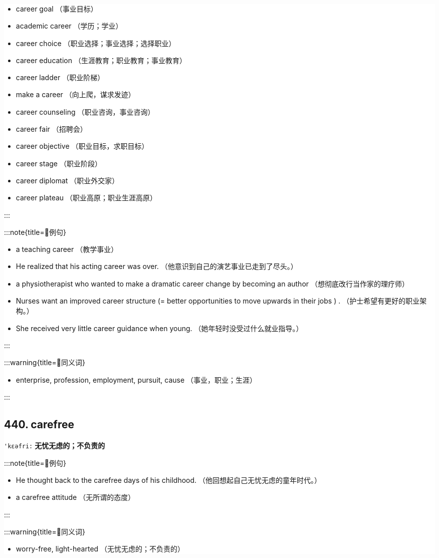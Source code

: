 - career goal （事业目标）

- academic career （学历；学业）

- career choice （职业选择；事业选择；选择职业）

- career education （生涯教育；职业教育；事业教育）

- career ladder （职业阶梯）

- make a career （向上爬，谋求发迹）

- career counseling （职业咨询，事业咨询）

- career fair （招聘会）

- career objective （职业目标，求职目标）

- career stage （职业阶段）

- career diplomat （职业外交家）

- career plateau （职业高原；职业生涯高原）

:::

:::note{title=🎤例句}

- a teaching career （教学事业）

- He realized that his acting career was over. （他意识到自己的演艺事业已走到了尽头。）

- a physiotherapist who wanted to make a dramatic career change by becoming an author （想彻底改行当作家的理疗师）

- Nurses want an improved career structure (= better opportunities to move upwards in their jobs ) . （护士希望有更好的职业架构。）

- She received very little career guidance when young. （她年轻时没受过什么就业指导。）

:::

:::warning{title=🤔同义词}

- enterprise, profession, employment, pursuit, cause （事业，职业；生涯）

:::


## 440. carefree

`'kεəfri:`  **无忧无虑的；不负责的**

:::note{title=🎤例句}

- He thought back to the carefree days of his childhood. （他回想起自己无忧无虑的童年时代。）

- a carefree attitude （无所谓的态度）

:::

:::warning{title=🤔同义词}

- worry-free, light-hearted （无忧无虑的；不负责的）
